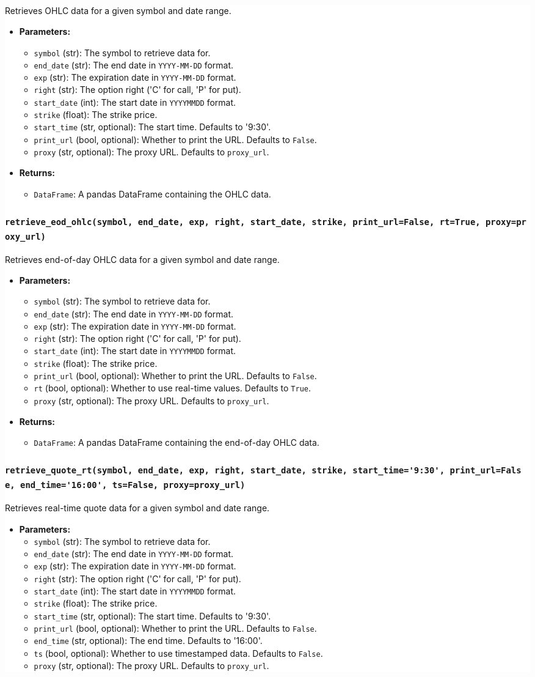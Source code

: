 Retrieves OHLC data for a given symbol and date range.

- **Parameters:**
  - `symbol` (str): The symbol to retrieve data for.
  - `end_date` (str): The end date in `YYYY-MM-DD` format.
  - `exp` (str): The expiration date in `YYYY-MM-DD` format.
  - `right` (str): The option right ('C' for call, 'P' for put).
  - `start_date` (int): The start date in `YYYYMMDD` format.
  - `strike` (float): The strike price.
  - `start_time` (str, optional): The start time. Defaults to '9:30'.
  - `print_url` (bool, optional): Whether to print the URL. Defaults to `False`.
  - `proxy` (str, optional): The proxy URL. Defaults to `proxy_url`.

- **Returns:**
  - `DataFrame`: A pandas DataFrame containing the OHLC data.

### `retrieve_eod_ohlc(symbol, end_date, exp, right, start_date, strike, print_url=False, rt=True, proxy=proxy_url)`

Retrieves end-of-day OHLC data for a given symbol and date range.

- **Parameters:**
  - `symbol` (str): The symbol to retrieve data for.
  - `end_date` (str): The end date in `YYYY-MM-DD` format.
  - `exp` (str): The expiration date in `YYYY-MM-DD` format.
  - `right` (str): The option right ('C' for call, 'P' for put).
  - `start_date` (int): The start date in `YYYYMMDD` format.
  - `strike` (float): The strike price.
  - `print_url` (bool, optional): Whether to print the URL. Defaults to `False`.
  - `rt` (bool, optional): Whether to use real-time values. Defaults to `True`.
  - `proxy` (str, optional): The proxy URL. Defaults to `proxy_url`.

- **Returns:**
  - `DataFrame`: A pandas DataFrame containing the end-of-day OHLC data.

### `retrieve_quote_rt(symbol, end_date, exp, right, start_date, strike, start_time='9:30', print_url=False, end_time='16:00', ts=False, proxy=proxy_url)`

Retrieves real-time quote data for a given symbol and date range.

- **Parameters:**
  - `symbol` (str): The symbol to retrieve data for.
  - `end_date` (str): The end date in `YYYY-MM-DD` format.
  - `exp` (str): The expiration date in `YYYY-MM-DD` format.
  - `right` (str): The option right ('C' for call, 'P' for put).
  - `start_date` (int): The start date in `YYYYMMDD` format.
  - `strike` (float): The strike price.
  - `start_time` (str, optional): The start time. Defaults to '9:30'.
  - `print_url` (bool, optional): Whether to print the URL. Defaults to `False`.
  - `end_time` (str, optional): The end time. Defaults to '16:00'.
  - `ts` (bool, optional): Whether to use timestamped data. Defaults to `False`.
  - `proxy` (str, optional): The proxy URL. Defaults to `proxy_url`.
